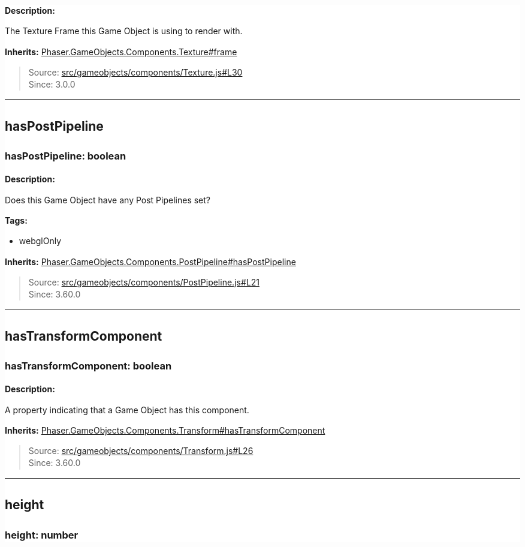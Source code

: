 **Description:**

The Texture Frame this Game Object is using to render with.

**Inherits:** [Phaser.GameObjects.Components.Texture#frame](../namespace/gameobjects-components-texture.md)

> Source: [src/gameobjects/components/Texture.js#L30](https://github.com/phaserjs/phaser/blob/v3.87.0/src/gameobjects/components/Texture.js#L30)  
> Since: 3.0.0

---

## hasPostPipeline

### hasPostPipeline: boolean

**Description:**

Does this Game Object have any Post Pipelines set?

**Tags:**

* webglOnly

**Inherits:** [Phaser.GameObjects.Components.PostPipeline#hasPostPipeline](../namespace/gameobjects-components-postpipeline.md)

> Source: [src/gameobjects/components/PostPipeline.js#L21](https://github.com/phaserjs/phaser/blob/v3.87.0/src/gameobjects/components/PostPipeline.js#L21)  
> Since: 3.60.0

---

## hasTransformComponent

### hasTransformComponent: boolean

**Description:**

A property indicating that a Game Object has this component.

**Inherits:** [Phaser.GameObjects.Components.Transform#hasTransformComponent](../namespace/gameobjects-components-transform.md)

> Source: [src/gameobjects/components/Transform.js#L26](https://github.com/phaserjs/phaser/blob/v3.87.0/src/gameobjects/components/Transform.js#L26)  
> Since: 3.60.0

---

## height

### height: number
